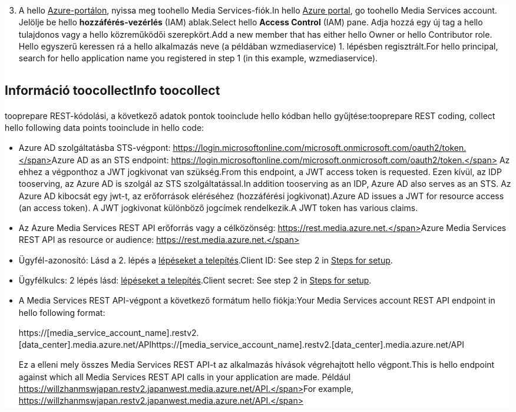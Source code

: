 3.  <span data-ttu-id="3fce5-189">A hello [Azure-portálon](http://ms.portal.azure.com), nyissa meg toohello Media Services-fiók.</span><span class="sxs-lookup"><span data-stu-id="3fce5-189">In hello [Azure portal](http://ms.portal.azure.com), go toohello Media Services account.</span></span> <span data-ttu-id="3fce5-190">Jelölje be hello **hozzáférés-vezérlés** (IAM) ablak.</span><span class="sxs-lookup"><span data-stu-id="3fce5-190">Select hello **Access Control** (IAM) pane.</span></span> <span data-ttu-id="3fce5-191">Adja hozzá egy új tag a hello tulajdonos vagy a hello közreműködői szerepkört.</span><span class="sxs-lookup"><span data-stu-id="3fce5-191">Add a new member that has either hello Owner or hello Contributor role.</span></span> <span data-ttu-id="3fce5-192">Hello egyszerű keressen rá a hello alkalmazás neve (a példában wzmediaservice) 1. lépésben regisztrált.</span><span class="sxs-lookup"><span data-stu-id="3fce5-192">For hello principal, search for hello application name you registered in step 1 (in this example, wzmediaservice).</span></span>

## <a name="info-toocollect"></a><span data-ttu-id="3fce5-193">Információ toocollect</span><span class="sxs-lookup"><span data-stu-id="3fce5-193">Info toocollect</span></span>

<span data-ttu-id="3fce5-194">tooprepare REST-kódolási, a következő adatok pontok tooinclude hello kódban hello gyűjtése:</span><span class="sxs-lookup"><span data-stu-id="3fce5-194">tooprepare REST coding, collect hello following data points tooinclude in hello code:</span></span>

*   <span data-ttu-id="3fce5-195">Azure AD szolgáltatásba STS-végpont: https://login.microsoftonline.com/microsoft.onmicrosoft.com/oauth2/token.</span><span class="sxs-lookup"><span data-stu-id="3fce5-195">Azure AD as an STS endpoint: https://login.microsoftonline.com/microsoft.onmicrosoft.com/oauth2/token.</span></span> <span data-ttu-id="3fce5-196">Az ehhez a végponthoz a JWT jogkivonat van szükség.</span><span class="sxs-lookup"><span data-stu-id="3fce5-196">From this endpoint, a JWT access token is requested.</span></span> <span data-ttu-id="3fce5-197">Ezen kívül, az IDP tooserving, az Azure AD is szolgál az STS szolgáltatással.</span><span class="sxs-lookup"><span data-stu-id="3fce5-197">In addition tooserving as an IDP, Azure AD also serves as an STS.</span></span> <span data-ttu-id="3fce5-198">Az Azure AD kibocsát egy jwt-t, az erőforrások eléréséhez (hozzáférési jogkivonat).</span><span class="sxs-lookup"><span data-stu-id="3fce5-198">Azure AD issues a JWT for resource access (an access token).</span></span> <span data-ttu-id="3fce5-199">A JWT jogkivonat különböző jogcímek rendelkezik.</span><span class="sxs-lookup"><span data-stu-id="3fce5-199">A JWT token has various claims.</span></span>
*   <span data-ttu-id="3fce5-200">Az Azure Media Services REST API erőforrás vagy a célközönség: https://rest.media.azure.net.</span><span class="sxs-lookup"><span data-stu-id="3fce5-200">Azure Media Services REST API as resource or audience: https://rest.media.azure.net.</span></span>
*   <span data-ttu-id="3fce5-201">Ügyfél-azonosító: Lásd a 2. lépés a [lépéseket a telepítés](#steps-for-setup).</span><span class="sxs-lookup"><span data-stu-id="3fce5-201">Client ID: See step 2 in [Steps for setup](#steps-for-setup).</span></span>
*   <span data-ttu-id="3fce5-202">Ügyfélkulcs: 2 lépés lásd: [lépéseket a telepítés](#steps-for-setup).</span><span class="sxs-lookup"><span data-stu-id="3fce5-202">Client secret: See step 2 in  [Steps for setup](#steps-for-setup).</span></span>
*   <span data-ttu-id="3fce5-203">A Media Services REST API-végpont a következő formátum hello fiókja:</span><span class="sxs-lookup"><span data-stu-id="3fce5-203">Your Media Services account REST API endpoint in hello following format:</span></span>

    <span data-ttu-id="3fce5-204">https://[media_service_account_name].restv2. [data_center].media.azure.net/API</span><span class="sxs-lookup"><span data-stu-id="3fce5-204">https://[media_service_account_name].restv2.[data_center].media.azure.net/API</span></span> 

    <span data-ttu-id="3fce5-205">Ez a elleni mely összes Media Services REST API-t az alkalmazás hívások végrehajtott hello végpont.</span><span class="sxs-lookup"><span data-stu-id="3fce5-205">This is hello endpoint against which all Media Services REST API calls in your application are made.</span></span> <span data-ttu-id="3fce5-206">Például https://willzhanmswjapan.restv2.japanwest.media.azure.net/API.</span><span class="sxs-lookup"><span data-stu-id="3fce5-206">For example, https://willzhanmswjapan.restv2.japanwest.media.azure.net/API.</span></span>
